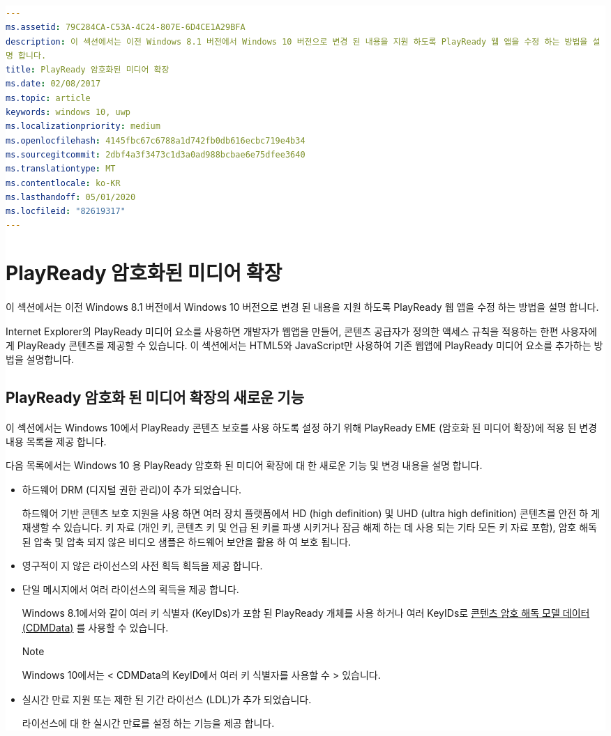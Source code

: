 ```yaml
---
ms.assetid: 79C284CA-C53A-4C24-807E-6D4CE1A29BFA
description: 이 섹션에서는 이전 Windows 8.1 버전에서 Windows 10 버전으로 변경 된 내용을 지원 하도록 PlayReady 웹 앱을 수정 하는 방법을 설명 합니다.
title: PlayReady 암호화된 미디어 확장
ms.date: 02/08/2017
ms.topic: article
keywords: windows 10, uwp
ms.localizationpriority: medium
ms.openlocfilehash: 4145fbc67c6788a1d742fb0db616ecbc719e4b34
ms.sourcegitcommit: 2dbf4a3f3473c1d3a0ad988bcbae6e75dfee3640
ms.translationtype: MT
ms.contentlocale: ko-KR
ms.lasthandoff: 05/01/2020
ms.locfileid: "82619317"
---
```

# <a name="playready-encrypted-media-extension"></a>PlayReady 암호화된 미디어 확장



이 섹션에서는 이전 Windows 8.1 버전에서 Windows 10 버전으로 변경 된 내용을 지원 하도록 PlayReady 웹 앱을 수정 하는 방법을 설명 합니다.

Internet Explorer의 PlayReady 미디어 요소를 사용하면 개발자가 웹앱을 만들어, 콘텐츠 공급자가 정의한 액세스 규칙을 적용하는 한편 사용자에게 PlayReady 콘텐츠를 제공할 수 있습니다. 이 섹션에서는 HTML5와 JavaScript만 사용하여 기존 웹앱에 PlayReady 미디어 요소를 추가하는 방법을 설명합니다.

## <a name="whats-new-in-playready-encrypted-media-extension"></a>PlayReady 암호화 된 미디어 확장의 새로운 기능

이 섹션에서는 Windows 10에서 PlayReady 콘텐츠 보호를 사용 하도록 설정 하기 위해 PlayReady EME (암호화 된 미디어 확장)에 적용 된 변경 내용 목록을 제공 합니다.

다음 목록에서는 Windows 10 용 PlayReady 암호화 된 미디어 확장에 대 한 새로운 기능 및 변경 내용을 설명 합니다.

-   하드웨어 DRM (디지털 권한 관리)이 추가 되었습니다.

    하드웨어 기반 콘텐츠 보호 지원을 사용 하면 여러 장치 플랫폼에서 HD (high definition) 및 UHD (ultra high definition) 콘텐츠를 안전 하 게 재생할 수 있습니다. 키 자료 (개인 키, 콘텐츠 키 및 언급 된 키를 파생 시키거나 잠금 해제 하는 데 사용 되는 기타 모든 키 자료 포함), 암호 해독 된 압축 및 압축 되지 않은 비디오 샘플은 하드웨어 보안을 활용 하 여 보호 됩니다.

-   영구적이 지 않은 라이선스의 사전 획득 획득을 제공 합니다.
-   단일 메시지에서 여러 라이선스의 획득을 제공 합니다.

    Windows 8.1에서와 같이 여러 키 식별자 (KeyIDs)가 포함 된 PlayReady 개체를 사용 하거나 여러 KeyIDs로 [콘텐츠 암호 해독 모델 데이터 (CDMData)](https://docs.microsoft.com/previous-versions/windows/apps/dn457361(v=ieb.10)?redirectedfrom=MSDN) 를 사용할 수 있습니다.

    > [!NOTE]
    > Windows 10에서는 &lt; CDMData의 KeyID에서 여러 키 식별자를 사용할 수 &gt; 있습니다.

-   실시간 만료 지원 또는 제한 된 기간 라이선스 (LDL)가 추가 되었습니다.

    라이선스에 대 한 실시간 만료를 설정 하는 기능을 제공 합니다.
